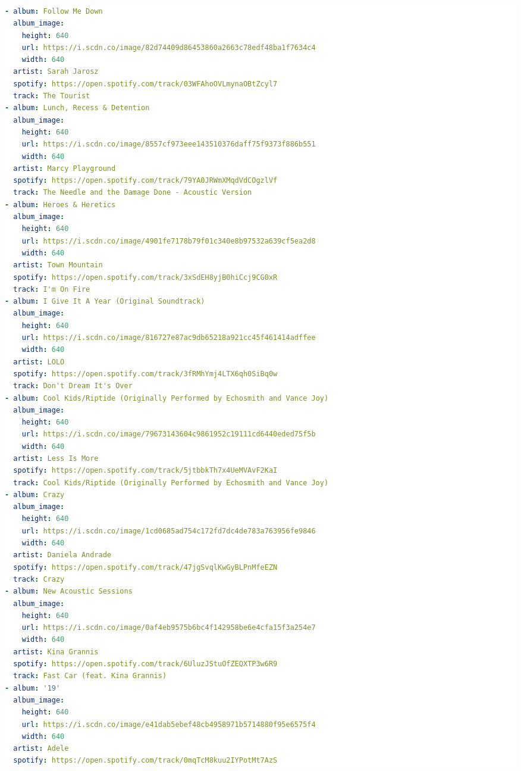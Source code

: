 ```yaml
- album: Follow Me Down
  album_image:
    height: 640
    url: https://i.scdn.co/image/82d74409d86453860a2663c78edf48ba1f7634c4
    width: 640
  artist: Sarah Jarosz
  spotify: https://open.spotify.com/track/03WFAhoOVLmynaOBtZcyl7
  track: The Tourist
- album: Lunch, Recess & Detention
  album_image:
    height: 640
    url: https://i.scdn.co/image/8557cf973eee143510376daff75f9373f886b551
    width: 640
  artist: Marcy Playground
  spotify: https://open.spotify.com/track/79YA0JRWmXMqdVdCOgzlVf
  track: The Needle and the Damage Done - Acoustic Version
- album: Heroes & Heretics
  album_image:
    height: 640
    url: https://i.scdn.co/image/4901fe7178b79f01c340e8b97532a639cf5ea2d8
    width: 640
  artist: Town Mountain
  spotify: https://open.spotify.com/track/3xSdEH8yjB0hiCcj9CG0xR
  track: I'm On Fire
- album: I Give It A Year (Original Soundtrack)
  album_image:
    height: 640
    url: https://i.scdn.co/image/816727e87ac9db65218a921cc45f461414adffee
    width: 640
  artist: LOLO
  spotify: https://open.spotify.com/track/3fRMhYmj4LTX6qh0SiBq0w
  track: Don't Dream It's Over
- album: Cool Kids/Riptide (Originally Performed by Echosmith and Vance Joy)
  album_image:
    height: 640
    url: https://i.scdn.co/image/79673143604c9861952c19111cd6440eded75f5b
    width: 640
  artist: Less Is More
  spotify: https://open.spotify.com/track/5jtbbkTh7x4UeMVAvF2KaI
  track: Cool Kids/Riptide (Originally Performed by Echosmith and Vance Joy)
- album: Crazy
  album_image:
    height: 640
    url: https://i.scdn.co/image/1cd0685ad754c172fd7dc4de783a763956fe9846
    width: 640
  artist: Daniela Andrade
  spotify: https://open.spotify.com/track/47jgSvqlKwGyBLPnMfeEZN
  track: Crazy
- album: New Acoustic Sessions
  album_image:
    height: 640
    url: https://i.scdn.co/image/0af4eb9575b6bc4f142958be6e4cfa15f3a254e7
    width: 640
  artist: Kina Grannis
  spotify: https://open.spotify.com/track/6UluzJStuOfZEQXTP3w6R9
  track: Fast Car (feat. Kina Grannis)
- album: '19'
  album_image:
    height: 640
    url: https://i.scdn.co/image/e41dab5ebef48cb4958971b5714880f95e6575f4
    width: 640
  artist: Adele
  spotify: https://open.spotify.com/track/0mqTcM8kuu2IYPotMt7AzS
```